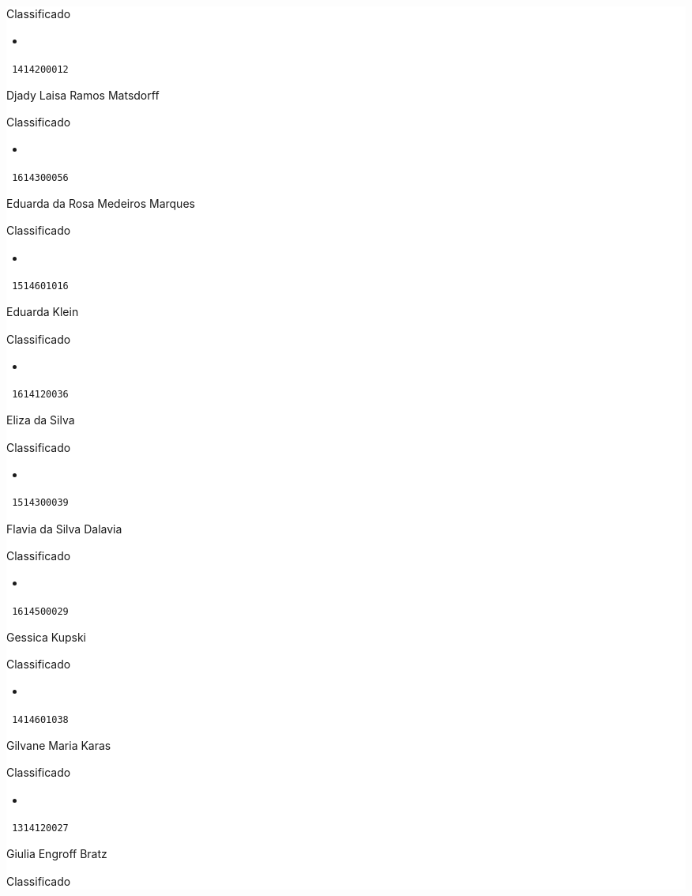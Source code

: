    Classificado

   -

     1414200012

   Djady Laisa Ramos Matsdorff

   Classificado

   -

     1614300056

   Eduarda da Rosa Medeiros Marques

   Classificado

   -

     1514601016

   Eduarda Klein

   Classificado

   -

     1614120036

   Eliza da Silva

   Classificado

   -

     1514300039

   Flavia da Silva Dalavia

   Classificado

   -

     1614500029

   Gessica Kupski

   Classificado

   -

     1414601038

   Gilvane Maria Karas

   Classificado

   -

     1314120027

   Giulia Engroff Bratz

   Classificado
